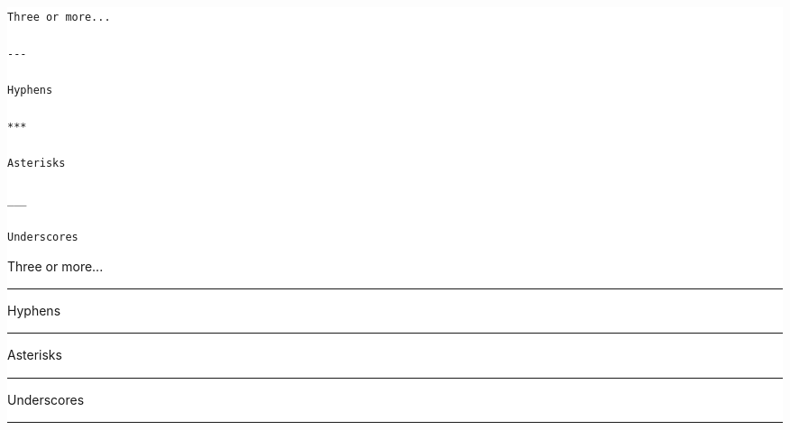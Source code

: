 ```
Three or more...

---

Hyphens

***

Asterisks

___

Underscores
```

Three or more...

---

Hyphens

***

Asterisks

___

Underscores

------
